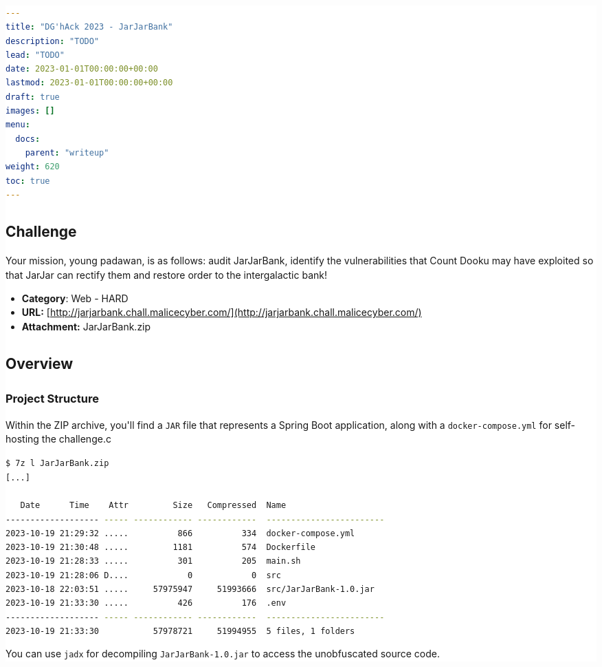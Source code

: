 ```yaml
---
title: "DG'hAck 2023 - JarJarBank"
description: "TODO"
lead: "TODO"
date: 2023-01-01T00:00:00+00:00
lastmod: 2023-01-01T00:00:00+00:00
draft: true
images: []
menu:
  docs:
    parent: "writeup"
weight: 620
toc: true
---
```


## Challenge

Your mission, young padawan, is as follows: audit JarJarBank, identify the vulnerabilities that Count Dooku may have exploited so that JarJar can rectify them and restore order to the intergalactic bank!

- **Category**: Web - HARD
- **URL:** [http://jarjarbank.chall.malicecyber.com/](http://jarjarbank.chall.malicecyber.com/)
- **Attachment:** JarJarBank.zip

## Overview

### Project Structure

Within the ZIP archive, you'll find a `JAR` file that represents a Spring Boot application, along with a `docker-compose.yml` for self-hosting the challenge.c

```bash
$ 7z l JarJarBank.zip
[...]

   Date      Time    Attr         Size   Compressed  Name
------------------- ----- ------------ ------------  ------------------------
2023-10-19 21:29:32 .....          866          334  docker-compose.yml
2023-10-19 21:30:48 .....         1181          574  Dockerfile
2023-10-19 21:28:33 .....          301          205  main.sh
2023-10-19 21:28:06 D....            0            0  src
2023-10-18 22:03:51 .....     57975947     51993666  src/JarJarBank-1.0.jar
2023-10-19 21:33:30 .....          426          176  .env
------------------- ----- ------------ ------------  ------------------------
2023-10-19 21:33:30           57978721     51994955  5 files, 1 folders
```

You can use `jadx` for decompiling `JarJarBank-1.0.jar` to access the unobfuscated source code.
